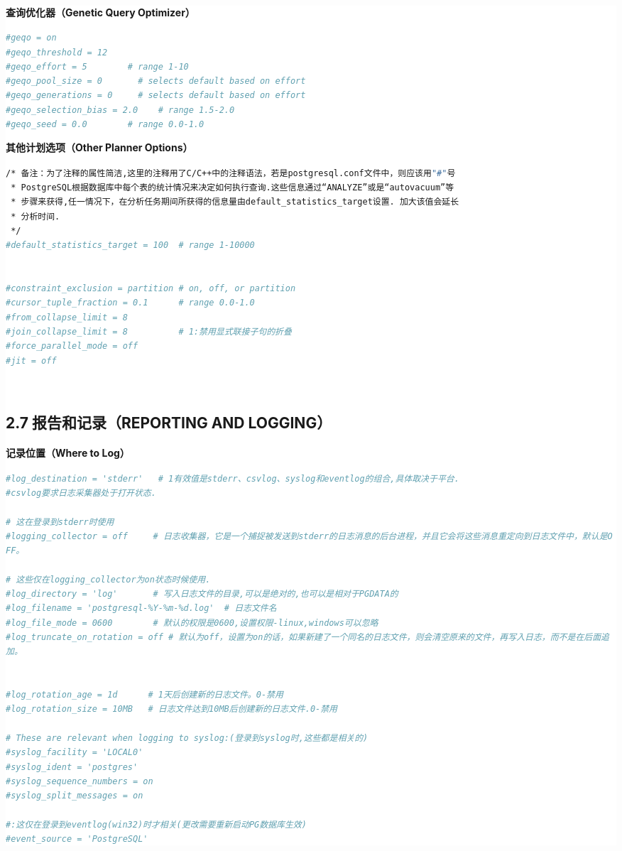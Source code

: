 **查询优化器（Genetic Query Optimizer）** 

```bash
#geqo = on
#geqo_threshold = 12
#geqo_effort = 5        # range 1-10
#geqo_pool_size = 0       # selects default based on effort
#geqo_generations = 0     # selects default based on effort
#geqo_selection_bias = 2.0    # range 1.5-2.0
#geqo_seed = 0.0        # range 0.0-1.0
```

**其他计划选项（Other Planner Options）** 

```bash
/* 备注：为了注释的属性简洁,这里的注释用了C/C++中的注释语法，若是postgresql.conf文件中，则应该用"#"号
 * PostgreSQL根据数据库中每个表的统计情况来决定如何执行查询.这些信息通过“ANALYZE”或是“autovacuum”等
 * 步骤来获得,任一情况下，在分析任务期间所获得的信息量由default_statistics_target设置. 加大该值会延长
 * 分析时间.
 */
#default_statistics_target = 100  # range 1-10000


#constraint_exclusion = partition # on, off, or partition
#cursor_tuple_fraction = 0.1      # range 0.0-1.0
#from_collapse_limit = 8
#join_collapse_limit = 8          # 1:禁用显式联接子句的折叠
#force_parallel_mode = off
#jit = off

```

‍

## <span data-type="text" parent-style="color: var(--b3-font-color3);" style="color: var(--b3-font-color7);">2.7 报告和记录（REPORTING AND LOGGING）</span>

**记录位置（Where to Log）** 

```bash
#log_destination = 'stderr'   # 1有效值是stderr、csvlog、syslog和eventlog的组合,具体取决于平台.
#csvlog要求日志采集器处于打开状态.

# 这在登录到stderr时使用
#logging_collector = off     # 日志收集器，它是一个捕捉被发送到stderr的日志消息的后台进程，并且它会将这些消息重定向到日志文件中，默认是OFF。

# 这些仅在logging_collector为on状态时候使用.
#log_directory = 'log'       # 写入日志文件的目录,可以是绝对的,也可以是相对于PGDATA的
#log_filename = 'postgresql-%Y-%m-%d.log'  # 日志文件名
#log_file_mode = 0600        # 默认的权限是0600,设置权限-linux,windows可以忽略
#log_truncate_on_rotation = off # 默认为off，设置为on的话，如果新建了一个同名的日志文件，则会清空原来的文件，再写入日志，而不是在后面追加。


#log_rotation_age = 1d      # 1天后创建新的日志文件。0-禁用
#log_rotation_size = 10MB   # 日志文件达到10MB后创建新的日志文件.0-禁用

# These are relevant when logging to syslog:(登录到syslog时,这些都是相关的)
#syslog_facility = 'LOCAL0'
#syslog_ident = 'postgres'
#syslog_sequence_numbers = on
#syslog_split_messages = on

#:这仅在登录到eventlog(win32)时才相关(更改需要重新启动PG数据库生效)
#event_source = 'PostgreSQL'
```
